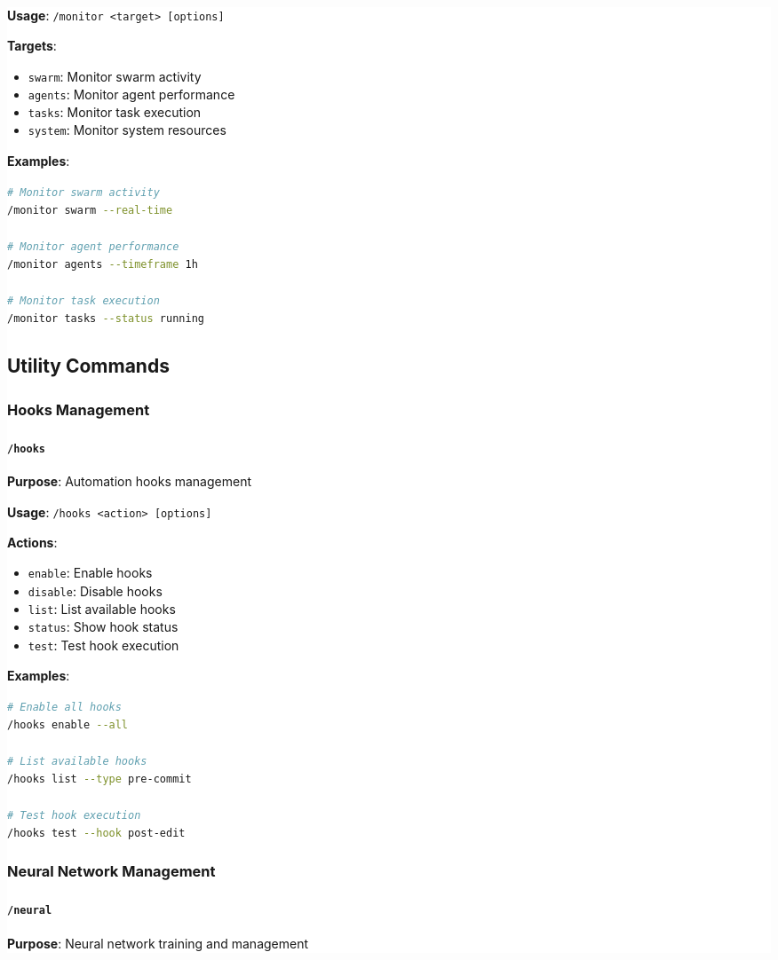 **Usage**: `/monitor <target> [options]`

**Targets**:
- `swarm`: Monitor swarm activity
- `agents`: Monitor agent performance
- `tasks`: Monitor task execution
- `system`: Monitor system resources

**Examples**:
```bash
# Monitor swarm activity
/monitor swarm --real-time

# Monitor agent performance
/monitor agents --timeframe 1h

# Monitor task execution
/monitor tasks --status running
```

## Utility Commands

### Hooks Management

#### `/hooks`

**Purpose**: Automation hooks management

**Usage**: `/hooks <action> [options]`

**Actions**:
- `enable`: Enable hooks
- `disable`: Disable hooks
- `list`: List available hooks
- `status`: Show hook status
- `test`: Test hook execution

**Examples**:
```bash
# Enable all hooks
/hooks enable --all

# List available hooks
/hooks list --type pre-commit

# Test hook execution
/hooks test --hook post-edit
```

### Neural Network Management

#### `/neural`

**Purpose**: Neural network training and management
